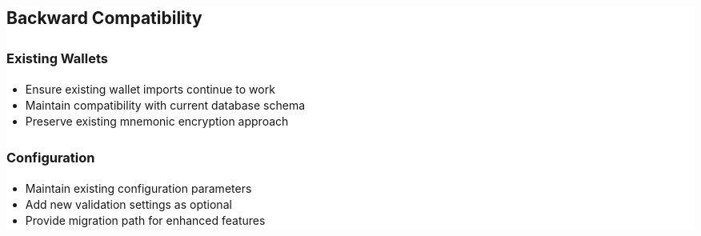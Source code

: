 ## Backward Compatibility

### Existing Wallets
- Ensure existing wallet imports continue to work
- Maintain compatibility with current database schema
- Preserve existing mnemonic encryption approach

### Configuration
- Maintain existing configuration parameters
- Add new validation settings as optional
- Provide migration path for enhanced features